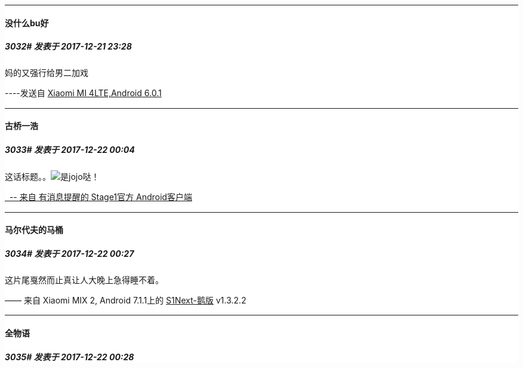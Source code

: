 




*****

####  没什么bu好  
##### 3032#       发表于 2017-12-21 23:28




妈的又强行给男二加戏


----发送自 [Xiaomi MI 4LTE,Android 6.0.1](http://stage1.5j4m.com/?1.29)







*****

####  古桥一浩  
##### 3033#       发表于 2017-12-22 00:04




这话标题。。<img src="https://static.saraba1st.com/image/smiley/face2017/025.png" referrerpolicy="no-referrer">是jojo哒！

[  -- 来自 有消息提醒的 Stage1官方 Android客户端](https://www.coolapk.com/apk/140634)







*****

####  马尔代夫的马桶  
##### 3034#       发表于 2017-12-22 00:27




这片尾戛然而止真让人大晚上急得睡不着。

—— 来自 Xiaomi MIX 2, Android 7.1.1上的 [S1Next-鹅版](https://github.com/ykrank/S1-Next/releases) v1.3.2.2







*****

####  全物语  
##### 3035#       发表于 2017-12-22 00:28



